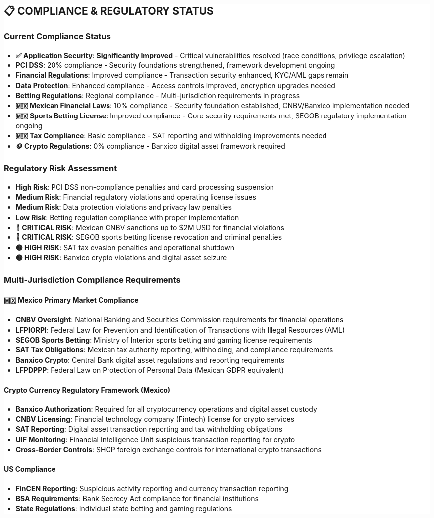 
## **📋 COMPLIANCE & REGULATORY STATUS**

### **Current Compliance Status**
- **✅ Application Security**: **Significantly Improved** - Critical vulnerabilities resolved (race conditions, privilege escalation)
- **PCI DSS**: 20% compliance - Security foundations strengthened, framework development ongoing
- **Financial Regulations**: Improved compliance - Transaction security enhanced, KYC/AML gaps remain
- **Data Protection**: Enhanced compliance - Access controls improved, encryption upgrades needed
- **Betting Regulations**: Regional compliance - Multi-jurisdiction requirements in progress
- **🇲🇽 Mexican Financial Laws**: 10% compliance - Security foundation established, CNBV/Banxico implementation needed
- **🇲🇽 Sports Betting License**: Improved compliance - Core security requirements met, SEGOB regulatory implementation ongoing
- **🇲🇽 Tax Compliance**: Basic compliance - SAT reporting and withholding improvements needed
- **🪙 Crypto Regulations**: 0% compliance - Banxico digital asset framework required

### **Regulatory Risk Assessment**
- **High Risk**: PCI DSS non-compliance penalties and card processing suspension
- **Medium Risk**: Financial regulatory violations and operating license issues
- **Medium Risk**: Data protection violations and privacy law penalties
- **Low Risk**: Betting regulation compliance with proper implementation
- **🔴 CRITICAL RISK**: Mexican CNBV sanctions up to $2M USD for financial violations
- **🔴 CRITICAL RISK**: SEGOB sports betting license revocation and criminal penalties
- **🟡 HIGH RISK**: SAT tax evasion penalties and operational shutdown
- **🟡 HIGH RISK**: Banxico crypto violations and digital asset seizure

### **Multi-Jurisdiction Compliance Requirements**

#### **🇲🇽 Mexico Primary Market Compliance**
- **CNBV Oversight**: National Banking and Securities Commission requirements for financial operations
- **LFPIORPI**: Federal Law for Prevention and Identification of Transactions with Illegal Resources (AML)
- **SEGOB Sports Betting**: Ministry of Interior sports betting and gaming license requirements
- **SAT Tax Obligations**: Mexican tax authority reporting, withholding, and compliance requirements
- **Banxico Crypto**: Central Bank digital asset regulations and reporting requirements
- **LFPDPPP**: Federal Law on Protection of Personal Data (Mexican GDPR equivalent)

#### **Crypto Currency Regulatory Framework (Mexico)**
- **Banxico Authorization**: Required for all cryptocurrency operations and digital asset custody
- **CNBV Licensing**: Financial technology company (Fintech) license for crypto services
- **SAT Reporting**: Digital asset transaction reporting and tax withholding obligations
- **UIF Monitoring**: Financial Intelligence Unit suspicious transaction reporting for crypto
- **Cross-Border Controls**: SHCP foreign exchange controls for international crypto transactions

#### **US Compliance**
- **FinCEN Reporting**: Suspicious activity reporting and currency transaction reporting
- **BSA Requirements**: Bank Secrecy Act compliance for financial institutions
- **State Regulations**: Individual state betting and gaming regulations
